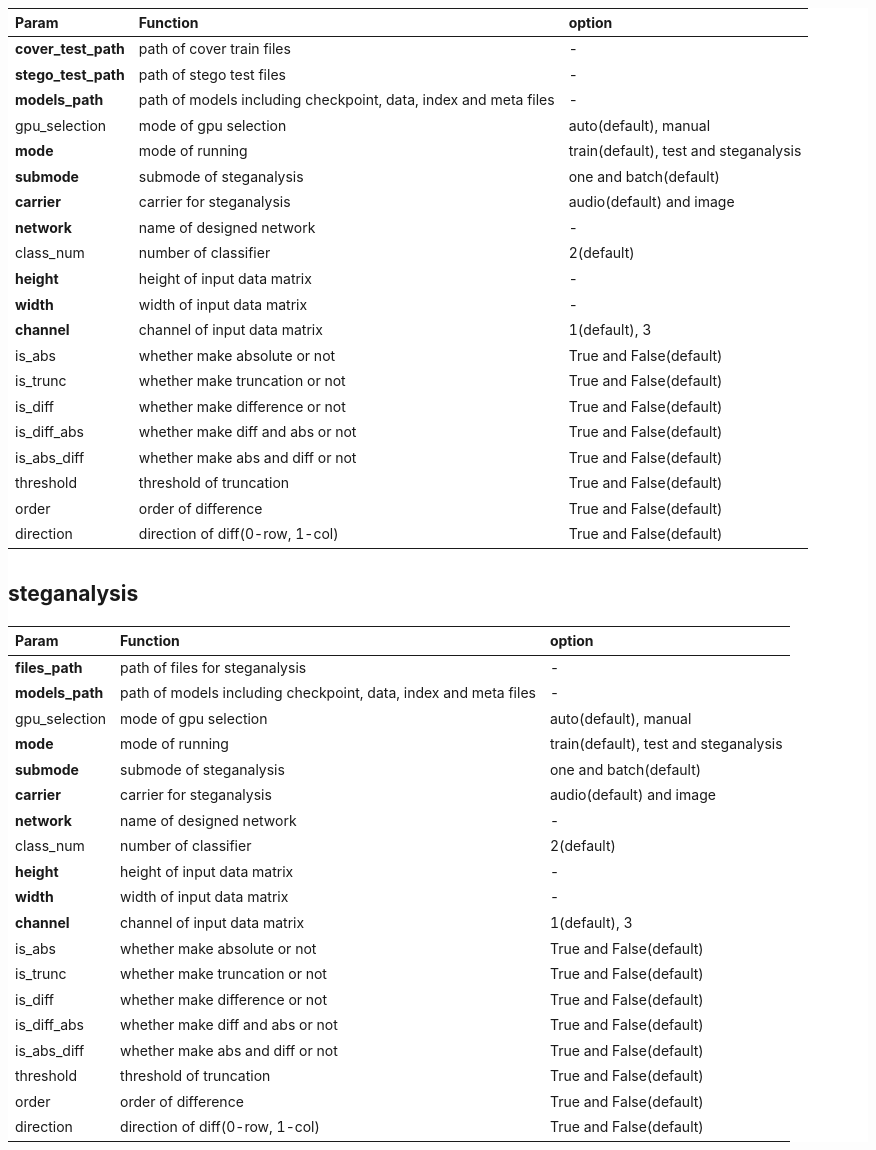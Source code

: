 Param                       | Function                          | option
:-                          | :-                                | :-
 **cover_test_path**        | path of cover train files         | -
 **stego_test_path**        | path of stego test files          | -
 **models_path**            | path of models including checkpoint, data, index and meta files   | -
 gpu_selection              | mode of gpu selection             | auto(default), manual
 **mode**                   | mode of running                   | train(default), test and steganalysis
 **submode**                | submode of steganalysis           | one and batch(default)
 **carrier**                | carrier for steganalysis          | audio(default) and image
 **network**                | name of designed network          | -
 class_num                  | number of classifier              | 2(default)
 **height**                 | height of input data matrix       | -
 **width**                  | width of input data matrix        | -
 **channel**                | channel of input data matrix      | 1(default), 3
 is_abs                     | whether make absolute or not      | True and False(default)
 is_trunc                   | whether make truncation or not    | True and False(default)
 is_diff                    | whether make difference or not    | True and False(default)
 is_diff_abs                | whether make diff and abs or not  | True and False(default)
 is_abs_diff                | whether make abs and diff or not  | True and False(default)
 threshold                  | threshold of truncation           | True and False(default)
 order                      | order of difference               | True and False(default)
 direction                  | direction of diff(0-row, 1-col)   | True and False(default)

## steganalysis

Param                       | Function                          | option
:-                          | :-                                | :-
 **files_path**             | path of files for steganalysis    | -
 **models_path**            | path of models including checkpoint, data, index and meta files   | -
 gpu_selection              | mode of gpu selection             | auto(default), manual
 **mode**                   | mode of running                   | train(default), test and steganalysis
 **submode**                | submode of steganalysis           | one and batch(default)
 **carrier**                | carrier for steganalysis          | audio(default) and image
 **network**                | name of designed network          | -
 class_num                  | number of classifier              | 2(default)
 **height**                 | height of input data matrix       | -
 **width**                  | width of input data matrix        | -
 **channel**                | channel of input data matrix      | 1(default), 3
 is_abs                     | whether make absolute or not      | True and False(default)
 is_trunc                   | whether make truncation or not    | True and False(default)
 is_diff                    | whether make difference or not    | True and False(default)
 is_diff_abs                | whether make diff and abs or not  | True and False(default)
 is_abs_diff                | whether make abs and diff or not  | True and False(default)
 threshold                  | threshold of truncation           | True and False(default)
 order                      | order of difference               | True and False(default)
 direction                  | direction of diff(0-row, 1-col)   | True and False(default)
 